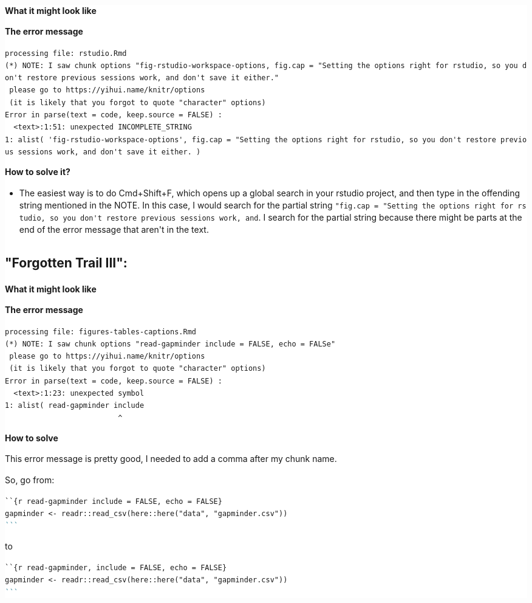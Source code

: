 **What it might look like**

**The error message**

```
processing file: rstudio.Rmd
(*) NOTE: I saw chunk options "fig-rstudio-workspace-options, fig.cap = "Setting the options right for rstudio, so you don't restore previous sessions work, and don't save it either."
 please go to https://yihui.name/knitr/options
 (it is likely that you forgot to quote "character" options)
Error in parse(text = code, keep.source = FALSE) : 
  <text>:1:51: unexpected INCOMPLETE_STRING
1: alist( 'fig-rstudio-workspace-options', fig.cap = "Setting the options right for rstudio, so you don't restore previous sessions work, and don't save it either. )
```

**How to solve it?**

* The easiest way is to do Cmd+Shift+F, which opens up a global search in your rstudio project, and then type in the offending string mentioned in the NOTE. In this case, I would search for the partial string `"fig.cap = "Setting the options right for rstudio, so you don't restore previous sessions work, and`. I search for the partial string because there might be parts at the end of the error message that aren't in the text.

## "Forgotten Trail III": 

**What it might look like**

**The error message**

```
processing file: figures-tables-captions.Rmd
(*) NOTE: I saw chunk options "read-gapminder include = FALSE, echo = FALSe"
 please go to https://yihui.name/knitr/options
 (it is likely that you forgot to quote "character" options)
Error in parse(text = code, keep.source = FALSE) : 
  <text>:1:23: unexpected symbol
1: alist( read-gapminder include
                          ^
```

**How to solve**

This error message is pretty good, I needed to add a comma after my chunk name. 

So, go from:

````markdown
``{r read-gapminder include = FALSE, echo = FALSE}
gapminder <- readr::read_csv(here::here("data", "gapminder.csv"))
```
````

to 

````markdown
``{r read-gapminder, include = FALSE, echo = FALSE}
gapminder <- readr::read_csv(here::here("data", "gapminder.csv"))
```
````
